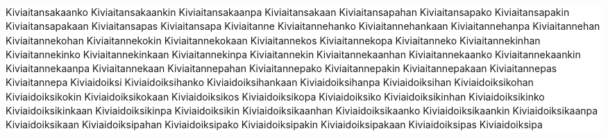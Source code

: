 Kiviaitansakaanko
Kiviaitansakaankin
Kiviaitansakaanpa
Kiviaitansakaan
Kiviaitansapahan
Kiviaitansapako
Kiviaitansapakin
Kiviaitansapakaan
Kiviaitansapas
Kiviaitansapa
Kiviaitanne
Kiviaitannehanko
Kiviaitannehankaan
Kiviaitannehanpa
Kiviaitannehan
Kiviaitannekohan
Kiviaitannekokin
Kiviaitannekokaan
Kiviaitannekos
Kiviaitannekopa
Kiviaitanneko
Kiviaitannekinhan
Kiviaitannekinko
Kiviaitannekinkaan
Kiviaitannekinpa
Kiviaitannekin
Kiviaitannekaanhan
Kiviaitannekaanko
Kiviaitannekaankin
Kiviaitannekaanpa
Kiviaitannekaan
Kiviaitannepahan
Kiviaitannepako
Kiviaitannepakin
Kiviaitannepakaan
Kiviaitannepas
Kiviaitannepa
Kiviaidoiksi
Kiviaidoiksihanko
Kiviaidoiksihankaan
Kiviaidoiksihanpa
Kiviaidoiksihan
Kiviaidoiksikohan
Kiviaidoiksikokin
Kiviaidoiksikokaan
Kiviaidoiksikos
Kiviaidoiksikopa
Kiviaidoiksiko
Kiviaidoiksikinhan
Kiviaidoiksikinko
Kiviaidoiksikinkaan
Kiviaidoiksikinpa
Kiviaidoiksikin
Kiviaidoiksikaanhan
Kiviaidoiksikaanko
Kiviaidoiksikaankin
Kiviaidoiksikaanpa
Kiviaidoiksikaan
Kiviaidoiksipahan
Kiviaidoiksipako
Kiviaidoiksipakin
Kiviaidoiksipakaan
Kiviaidoiksipas
Kiviaidoiksipa